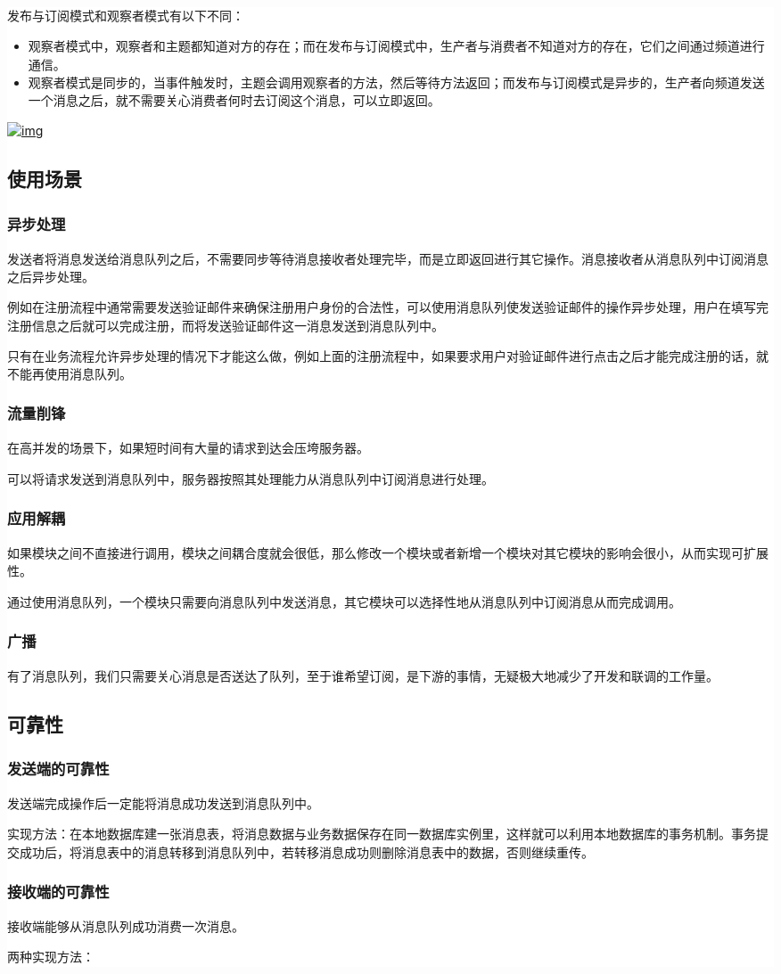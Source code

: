 

发布与订阅模式和观察者模式有以下不同：

- 观察者模式中，观察者和主题都知道对方的存在；而在发布与订阅模式中，生产者与消费者不知道对方的存在，它们之间通过频道进行通信。
- 观察者模式是同步的，当事件触发时，主题会调用观察者的方法，然后等待方法返回；而发布与订阅模式是异步的，生产者向频道发送一个消息之后，就不需要关心消费者何时去订阅这个消息，可以立即返回。

[![img](https://camo.githubusercontent.com/9e5b9d72f2a4175954f78f6e9479dba1a2e56373379da6907354b29cb27fd300/68747470733a2f2f63732d6e6f7465732d313235363130393739362e636f732e61702d6775616e677a686f752e6d7971636c6f75642e636f6d2f696d6167652d32303139313231323031313734373936372e706e67)](https://camo.githubusercontent.com/9e5b9d72f2a4175954f78f6e9479dba1a2e56373379da6907354b29cb27fd300/68747470733a2f2f63732d6e6f7465732d313235363130393739362e636f732e61702d6775616e677a686f752e6d7971636c6f75642e636f6d2f696d6167652d32303139313231323031313734373936372e706e67)



## 使用场景

### 异步处理

发送者将消息发送给消息队列之后，不需要同步等待消息接收者处理完毕，而是立即返回进行其它操作。消息接收者从消息队列中订阅消息之后异步处理。

例如在注册流程中通常需要发送验证邮件来确保注册用户身份的合法性，可以使用消息队列使发送验证邮件的操作异步处理，用户在填写完注册信息之后就可以完成注册，而将发送验证邮件这一消息发送到消息队列中。

只有在业务流程允许异步处理的情况下才能这么做，例如上面的注册流程中，如果要求用户对验证邮件进行点击之后才能完成注册的话，就不能再使用消息队列。

### 流量削锋

在高并发的场景下，如果短时间有大量的请求到达会压垮服务器。

可以将请求发送到消息队列中，服务器按照其处理能力从消息队列中订阅消息进行处理。

### 应用解耦

如果模块之间不直接进行调用，模块之间耦合度就会很低，那么修改一个模块或者新增一个模块对其它模块的影响会很小，从而实现可扩展性。

通过使用消息队列，一个模块只需要向消息队列中发送消息，其它模块可以选择性地从消息队列中订阅消息从而完成调用。

### 广播

有了消息队列，我们只需要关心消息是否送达了队列，至于谁希望订阅，是下游的事情，无疑极大地减少了开发和联调的工作量。

## 可靠性

### 发送端的可靠性

发送端完成操作后一定能将消息成功发送到消息队列中。

实现方法：在本地数据库建一张消息表，将消息数据与业务数据保存在同一数据库实例里，这样就可以利用本地数据库的事务机制。事务提交成功后，将消息表中的消息转移到消息队列中，若转移消息成功则删除消息表中的数据，否则继续重传。

### 接收端的可靠性

接收端能够从消息队列成功消费一次消息。

两种实现方法：
